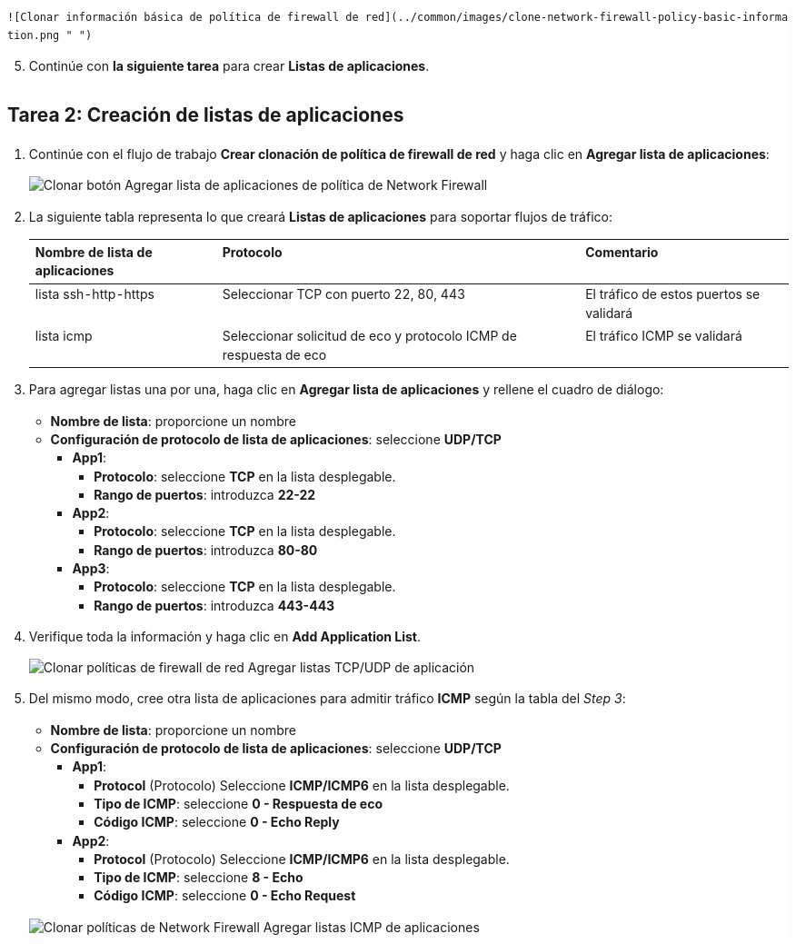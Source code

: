     ![Clonar información básica de política de firewall de red](../common/images/clone-network-firewall-policy-basic-information.png " ")
    
5.  Continúe con **la siguiente tarea** para crear **Listas de aplicaciones**.
    

## Tarea 2: Creación de listas de aplicaciones

1.  Continúe con el flujo de trabajo **Crear clonación de política de firewall de red** y haga clic en **Agregar lista de aplicaciones**:
    
    ![Clonar botón Agregar lista de aplicaciones de política de Network Firewall](../common/images/clone-network-firewall-add-application-button.png " ")
    
2.  La siguiente tabla representa lo que creará **Listas de aplicaciones** para soportar flujos de tráfico:
    
    | Nombre de lista de aplicaciones | Protocolo | Comentario |
    | --- | --- | --- |
    | lista ssh-http-https | Seleccionar TCP con puerto 22, 80, 443 | El tráfico de estos puertos se validará |
    | lista icmp | Seleccionar solicitud de eco y protocolo ICMP de respuesta de eco | El tráfico ICMP se validará |
    
3.  Para agregar listas una por una, haga clic en **Agregar lista de aplicaciones** y rellene el cuadro de diálogo:
    
    *   **Nombre de lista**: proporcione un nombre
    *   **Configuración de protocolo de lista de aplicaciones**: seleccione **UDP/TCP**
        *   **App1**:
            *   **Protocolo**: seleccione **TCP** en la lista desplegable.
            *   **Rango de puertos**: introduzca **22-22**
        *   **App2**:
            *   **Protocolo**: seleccione **TCP** en la lista desplegable.
            *   **Rango de puertos**: introduzca **80-80**
        *   **App3**:
            *   **Protocolo**: seleccione **TCP** en la lista desplegable.
            *   **Rango de puertos**: introduzca **443-443**
4.  Verifique toda la información y haga clic en **Add Application List**.
    
    ![Clonar políticas de firewall de red Agregar listas TCP/UDP de aplicación](../common/images/clone-network-firewall-add-application-tcp-udp-lists.png " ")
    
5.  Del mismo modo, cree otra lista de aplicaciones para admitir tráfico **ICMP** según la tabla del _Step 3_:
    
    *   **Nombre de lista**: proporcione un nombre
    *   **Configuración de protocolo de lista de aplicaciones**: seleccione **UDP/TCP**
        *   **App1**:
            *   **Protocol** (Protocolo) Seleccione **ICMP/ICMP6** en la lista desplegable.
            *   **Tipo de ICMP**: seleccione **0 - Respuesta de eco**
            *   **Código ICMP**: seleccione **0 - Echo Reply**
        *   **App2**:
            *   **Protocol** (Protocolo) Seleccione **ICMP/ICMP6** en la lista desplegable.
            *   **Tipo de ICMP**: seleccione **8 - Echo**
            *   **Código ICMP**: seleccione **0 - Echo Request**
    
    ![Clonar políticas de Network Firewall Agregar listas ICMP de aplicaciones](../common/images/clone-network-firewall-add-application-icmp-lists.png " ")
    